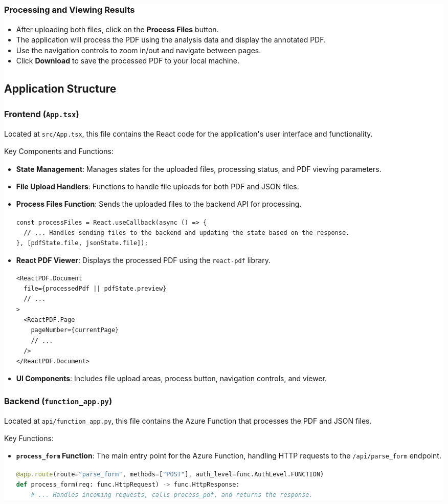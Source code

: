 ### Processing and Viewing Results

- After uploading both files, click on the **Process Files** button.
- The application will process the PDF using the analysis data and display the annotated PDF.
- Use the navigation controls to zoom in/out and navigate between pages.
- Click **Download** to save the processed PDF to your local machine.

## Application Structure

### Frontend (`App.tsx`)

Located at `src/App.tsx`, this file contains the React code for the application's user interface and functionality.

Key Components and Functions:

- **State Management**: Manages states for the uploaded files, processing status, and PDF viewing parameters.
- **File Upload Handlers**: Functions to handle file uploads for both PDF and JSON files.
- **Process Files Function**: Sends the uploaded files to the backend API for processing.

  ```tsx
  const processFiles = React.useCallback(async () => {
    // ... Handles sending files to the backend and updating the state based on the response.
  }, [pdfState.file, jsonState.file]);
  ```

- **React PDF Viewer**: Displays the processed PDF using the `react-pdf` library.

  ```tsx
  <ReactPDF.Document
    file={processedPdf || pdfState.preview}
    // ...
  >
    <ReactPDF.Page
      pageNumber={currentPage}
      // ...
    />
  </ReactPDF.Document>
  ```

- **UI Components**: Includes file upload areas, process button, navigation controls, and viewer.

### Backend (`function_app.py`)

Located at `api/function_app.py`, this file contains the Azure Function that processes the PDF and JSON files.

Key Functions:

- **`process_form` Function**: The main entry point for the Azure Function, handling HTTP requests to the `/api/parse_form` endpoint.

  ```python
  @app.route(route="parse_form", methods=["POST"], auth_level=func.AuthLevel.FUNCTION)
  def process_form(req: func.HttpRequest) -> func.HttpResponse:
      # ... Handles incoming requests, calls process_pdf, and returns the response.
  ```
